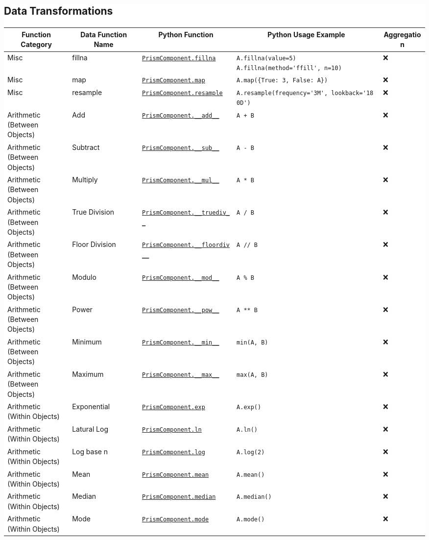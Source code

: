 
## Data Transformations

| Function Category                 | Data Function Name                            | Python Function                                                                                          | Python Usage Example                                                                          | Aggregation |
|-----------------------------------|-----------------------------------------------|----------------------------------------------------------------------------------------------------------|-----------------------------------------------------------------------------------------------| --- |
| Misc                              | fillna                                        | [`PrismComponent.fillna`](<#prismstudio._prismcomponent.fillna>)                                         | `A.fillna(value=5)` <br> `A.fillna(method='ffill', n=10)`                                     | ❌ |
| Misc                              | map                                           | [`PrismComponent.map`](<#prismstudio._prismcomponent.fillna>)                                            | `A.map({True: 3, False: A})`                                                                  | ❌ |
| Misc                              | resample                                      | [`PrismComponent.resample`](<#prismstudio._prismcomponent.fillna>)                                       | `A.resample(frequency='3M', lookback='180D')`                                                 | ❌ |
| Arithmetic <br> (Between Objects) | Add                                           | [`PrismComponent.__add__`](<#prismstudio._prismcomponent.__add__>)                                       | `A + B`                                                                                       |❌ |
| Arithmetic <br> (Between Objects) | Subtract                                      | [`PrismComponent.__sub__`](<#prismstudio._prismcomponent.__sub__>)                                       | `A - B`                                                                                       | ❌ |
| Arithmetic <br> (Between Objects) | Multiply                                      | [`PrismComponent.__mul__`](<#prismstudio._prismcomponent.__mul__>)                                       | `A * B`                                                                                       | ❌ |
| Arithmetic <br> (Between Objects) | True Division                                 | [`PrismComponent.__truediv__`](<#prismstudio._prismcomponent.__truediv__>)                               | `A / B`                                                                                       | ❌ |
| Arithmetic <br> (Between Objects) | Floor Division                                | [`PrismComponent.__floordiv__`](<#prismstudio._prismcomponent.__floordiv__>)                             | `A // B`                                                                                      | ❌ |
| Arithmetic <br> (Between Objects) | Modulo                                        | [`PrismComponent.__mod__`](<#prismstudio._prismcomponent.__mod__>)                                       | `A % B`                                                                                       | ❌ |
| Arithmetic <br> (Between Objects) | Power                                         | [`PrismComponent.__pow__`](<#prismstudio._prismcomponent.__pow__>)                                       | `A ** B`                                                                                      | ❌ |
| Arithmetic <br> (Between Objects) | Minimum                                       | [`PrismComponent.__min__`](<#prismstudio._prismcomponent.__min__>)                                       | `min(A, B)`                                                                                   | ❌ |
| Arithmetic <br> (Between Objects) | Maximum                                       | [`PrismComponent.__max__`](<#prismstudio._prismcomponent.__max__>)                                       | `max(A, B)`                                                                                   | ❌ |
| Arithmetic <br> (Within Objects)  | Exponential                                   | [`PrismComponent.exp`](<#prismstudio._prismcomponent.exp>)                                               | `A.exp()`                                                                                     | ❌ |
| Arithmetic <br> (Within Objects)  | Latural Log                                   | [`PrismComponent.ln`](<#prismstudio._prismcomponent.ln>)                                                 | `A.ln()`                                                                                      | ❌ |
| Arithmetic <br> (Within Objects)  | Log base n                                    | [`PrismComponent.log`](<#prismstudio._prismcomponent.log>)                                               | `A.log(2)`                                                                                    | ❌ |
| Arithmetic <br> (Within Objects)  | Mean                                          | [`PrismComponent.mean`](<#prismstudio._prismcomponent.mean>)                                             | `A.mean()`                                                                                    | ❌ |
| Arithmetic <br> (Within Objects)  | Median                                        | [`PrismComponent.median`](<#prismstudio._prismcomponent.median>)                                         | `A.median()`                                                                                  | ❌ |
| Arithmetic <br> (Within Objects)  | Mode                                          | [`PrismComponent.mode`](<#prismstudio._prismcomponent.mode>)                                             | `A.mode()`                                                                                    | ❌ |
